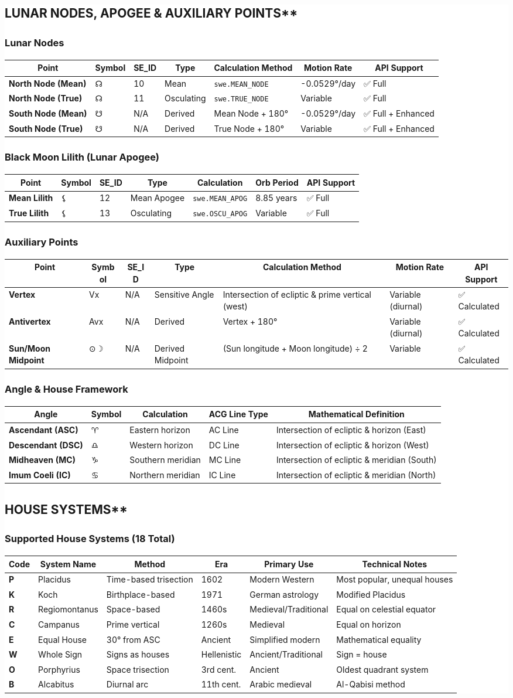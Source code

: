 
## LUNAR NODES, APOGEE & AUXILIARY POINTS**

### Lunar Nodes
| Point | Symbol | SE_ID | Type | Calculation Method | Motion Rate | API Support |
|-------|--------|-------|------|--------------------|-------------|-------------|
| **North Node (Mean)** | ☊ | 10 | Mean | `swe.MEAN_NODE` | -0.0529°/day | ✅ Full |
| **North Node (True)** | ☊ | 11 | Osculating | `swe.TRUE_NODE` | Variable | ✅ Full |
| **South Node (Mean)** | ☋ | N/A | Derived | Mean Node + 180° | -0.0529°/day | ✅ Full + Enhanced |
| **South Node (True)** | ☋ | N/A | Derived | True Node + 180° | Variable | ✅ Full + Enhanced |

### Black Moon Lilith (Lunar Apogee)
| Point | Symbol | SE_ID | Type | Calculation | Orb Period | API Support |
|-------|--------|-------|------|-------------|------------|-------------|
| **Mean Lilith** | ⚸ | 12 | Mean Apogee | `swe.MEAN_APOG` | 8.85 years | ✅ Full |
| **True Lilith** | ⚸ | 13 | Osculating | `swe.OSCU_APOG` | Variable | ✅ Full |

### Auxiliary Points
| Point | Symbol | SE_ID | Type | Calculation Method | Motion Rate | API Support |
|-------|--------|-------|------|--------------------|-------------|-------------|
| **Vertex** | Vx | N/A | Sensitive Angle | Intersection of ecliptic & prime vertical (west) | Variable (diurnal) | ✅ Calculated |
| **Antivertex** | Avx | N/A | Derived | Vertex + 180° | Variable (diurnal) | ✅ Calculated |
| **Sun/Moon Midpoint** | ⊙☽ | N/A | Derived Midpoint | (Sun longitude + Moon longitude) ÷ 2 | Variable | ✅ Calculated |

### Angle & House Framework
| Angle | Symbol | Calculation | ACG Line Type | Mathematical Definition |
|-------|--------|-------------|---------------|------------------------|
| **Ascendant (ASC)** | ♈︎ | Eastern horizon | AC Line | Intersection of ecliptic & horizon (East) |
| **Descendant (DSC)** | ♎︎ | Western horizon | DC Line | Intersection of ecliptic & horizon (West) |
| **Midheaven (MC)** | ♑︎ | Southern meridian | MC Line | Intersection of ecliptic & meridian (South) |
| **Imum Coeli (IC)** | ♋︎ | Northern meridian | IC Line | Intersection of ecliptic & meridian (North) |


## HOUSE SYSTEMS**

### Supported House Systems (18 Total)
| Code | System Name | Method | Era | Primary Use | Technical Notes |
|------|-------------|--------|-----|-------------|----------------|
| **P** | Placidus | Time-based trisection | 1602 | Modern Western | Most popular, unequal houses |
| **K** | Koch | Birthplace-based | 1971 | German astrology | Modified Placidus |
| **R** | Regiomontanus | Space-based | 1460s | Medieval/Traditional | Equal on celestial equator |
| **C** | Campanus | Prime vertical | 1260s | Medieval | Equal on horizon |
| **E** | Equal House | 30° from ASC | Ancient | Simplified modern | Mathematical equality |
| **W** | Whole Sign | Signs as houses | Hellenistic | Ancient/Traditional | Sign = house |
| **O** | Porphyrius | Space trisection | 3rd cent. | Ancient | Oldest quadrant system |
| **B** | Alcabitus | Diurnal arc | 11th cent. | Arabic medieval | Al-Qabisi method |